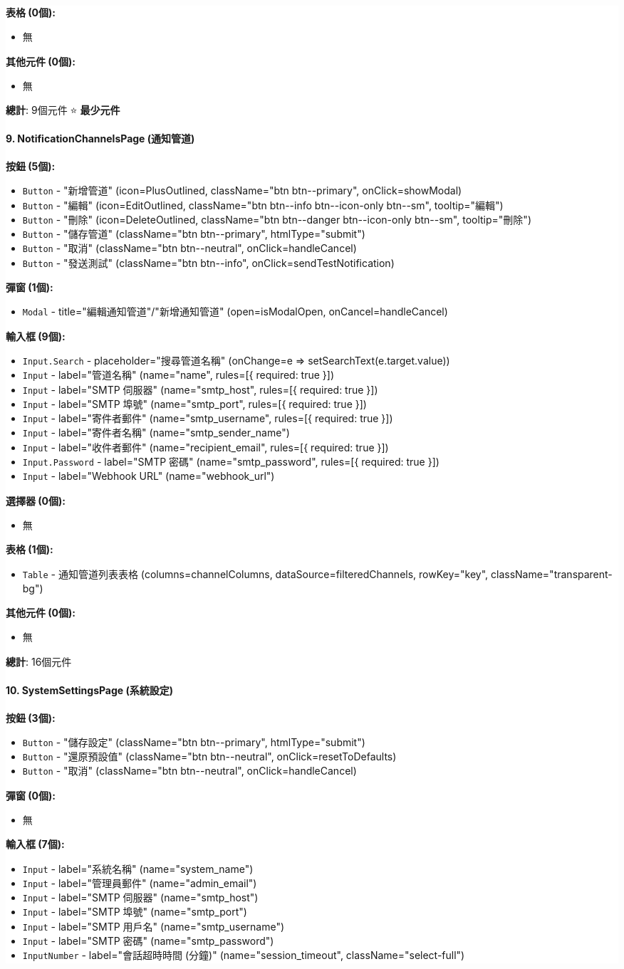 **表格 (0個):**
- 無

**其他元件 (0個):**
- 無

**總計**: 9個元件 ⭐ **最少元件**

#### **9. NotificationChannelsPage (通知管道)**

**按鈕 (5個):**
- `Button` - "新增管道" (icon=PlusOutlined, className="btn btn--primary", onClick=showModal)
- `Button` - "編輯" (icon=EditOutlined, className="btn btn--info btn--icon-only btn--sm", tooltip="編輯")
- `Button` - "刪除" (icon=DeleteOutlined, className="btn btn--danger btn--icon-only btn--sm", tooltip="刪除")
- `Button` - "儲存管道" (className="btn btn--primary", htmlType="submit")
- `Button` - "取消" (className="btn btn--neutral", onClick=handleCancel)
- `Button` - "發送測試" (className="btn btn--info", onClick=sendTestNotification)

**彈窗 (1個):**
- `Modal` - title="編輯通知管道"/"新增通知管道" (open=isModalOpen, onCancel=handleCancel)

**輸入框 (9個):**
- `Input.Search` - placeholder="搜尋管道名稱" (onChange=e => setSearchText(e.target.value))
- `Input` - label="管道名稱" (name="name", rules=[{ required: true }])
- `Input` - label="SMTP 伺服器" (name="smtp_host", rules=[{ required: true }])
- `Input` - label="SMTP 埠號" (name="smtp_port", rules=[{ required: true }])
- `Input` - label="寄件者郵件" (name="smtp_username", rules=[{ required: true }])
- `Input` - label="寄件者名稱" (name="smtp_sender_name")
- `Input` - label="收件者郵件" (name="recipient_email", rules=[{ required: true }])
- `Input.Password` - label="SMTP 密碼" (name="smtp_password", rules=[{ required: true }])
- `Input` - label="Webhook URL" (name="webhook_url")

**選擇器 (0個):**
- 無

**表格 (1個):**
- `Table` - 通知管道列表表格 (columns=channelColumns, dataSource=filteredChannels, rowKey="key", className="transparent-bg")

**其他元件 (0個):**
- 無

**總計**: 16個元件

#### **10. SystemSettingsPage (系統設定)**

**按鈕 (3個):**
- `Button` - "儲存設定" (className="btn btn--primary", htmlType="submit")
- `Button` - "還原預設值" (className="btn btn--neutral", onClick=resetToDefaults)
- `Button` - "取消" (className="btn btn--neutral", onClick=handleCancel)

**彈窗 (0個):**
- 無

**輸入框 (7個):**
- `Input` - label="系統名稱" (name="system_name")
- `Input` - label="管理員郵件" (name="admin_email")
- `Input` - label="SMTP 伺服器" (name="smtp_host")
- `Input` - label="SMTP 埠號" (name="smtp_port")
- `Input` - label="SMTP 用戶名" (name="smtp_username")
- `Input` - label="SMTP 密碼" (name="smtp_password")
- `InputNumber` - label="會話超時時間 (分鐘)" (name="session_timeout", className="select-full")
